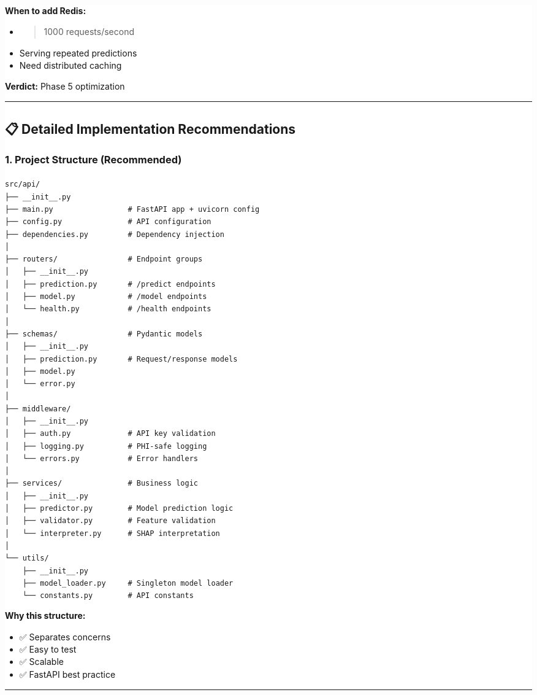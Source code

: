 **When to add Redis:**
- > 1000 requests/second
- Serving repeated predictions
- Need distributed caching

**Verdict:** Phase 5 optimization

---

## 📋 Detailed Implementation Recommendations

### 1. Project Structure (Recommended)

```
src/api/
├── __init__.py
├── main.py                 # FastAPI app + uvicorn config
├── config.py               # API configuration
├── dependencies.py         # Dependency injection
│
├── routers/                # Endpoint groups
│   ├── __init__.py
│   ├── prediction.py       # /predict endpoints
│   ├── model.py            # /model endpoints
│   └── health.py           # /health endpoints
│
├── schemas/                # Pydantic models
│   ├── __init__.py
│   ├── prediction.py       # Request/response models
│   ├── model.py
│   └── error.py
│
├── middleware/
│   ├── __init__.py
│   ├── auth.py             # API key validation
│   ├── logging.py          # PHI-safe logging
│   └── errors.py           # Error handlers
│
├── services/               # Business logic
│   ├── __init__.py
│   ├── predictor.py        # Model prediction logic
│   ├── validator.py        # Feature validation
│   └── interpreter.py      # SHAP interpretation
│
└── utils/
    ├── __init__.py
    ├── model_loader.py     # Singleton model loader
    └── constants.py        # API constants
```

**Why this structure:**
- ✅ Separates concerns
- ✅ Easy to test
- ✅ Scalable
- ✅ FastAPI best practice

---